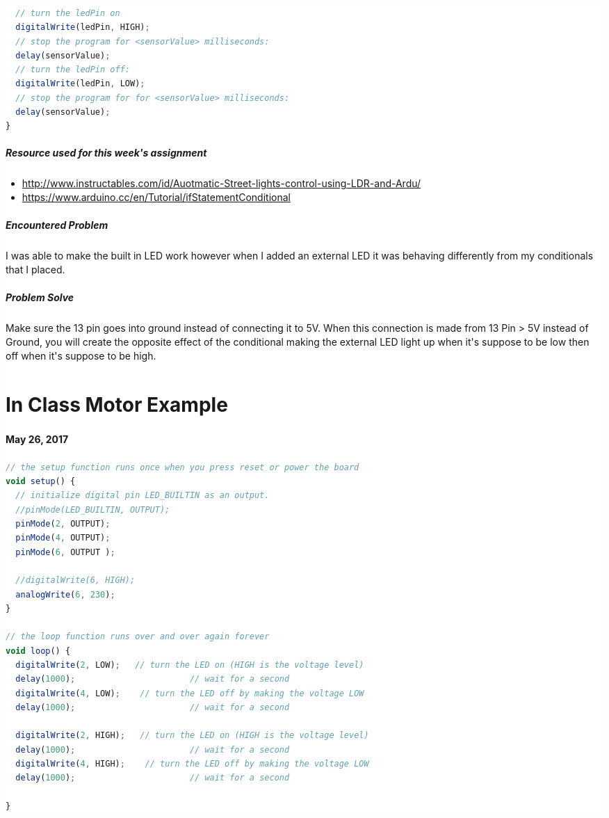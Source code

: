 ```Javascript
  // turn the ledPin on
  digitalWrite(ledPin, HIGH);
  // stop the program for <sensorValue> milliseconds:
  delay(sensorValue);
  // turn the ledPin off:
  digitalWrite(ledPin, LOW);
  // stop the program for for <sensorValue> milliseconds:
  delay(sensorValue);
}
```
##### Resource used for this week's assignment
+ http://www.instructables.com/id/Auotmatic-Street-lights-control-using-LDR-and-Ardu/
+ https://www.arduino.cc/en/Tutorial/ifStatementConditional

##### Encountered Problem
I was able to make the built in LED work however when I added an external LED it was behaving differently from my conditionals that I placed. 

##### Problem Solve
Make sure the 13 pin goes into ground instead of connecting it to 5V. When this connection is made from 13 Pin > 5V instead of Ground, you will create the opposite effect of the conditional making the external LED light up when it's suppose to be low then off when it's suppose to be high.

# In Class Motor Example
#### May 26, 2017

```Javascript
// the setup function runs once when you press reset or power the board
void setup() {
  // initialize digital pin LED_BUILTIN as an output.
  //pinMode(LED_BUILTIN, OUTPUT);
  pinMode(2, OUTPUT);
  pinMode(4, OUTPUT);
  pinMode(6, OUTPUT );

  //digitalWrite(6, HIGH);
  analogWrite(6, 230);
}

// the loop function runs over and over again forever
void loop() {
  digitalWrite(2, LOW);   // turn the LED on (HIGH is the voltage level)
  delay(1000);                       // wait for a second
  digitalWrite(4, LOW);    // turn the LED off by making the voltage LOW
  delay(1000);                       // wait for a second

  digitalWrite(2, HIGH);   // turn the LED on (HIGH is the voltage level)
  delay(1000);                       // wait for a second
  digitalWrite(4, HIGH);    // turn the LED off by making the voltage LOW
  delay(1000);                       // wait for a second

}
```
